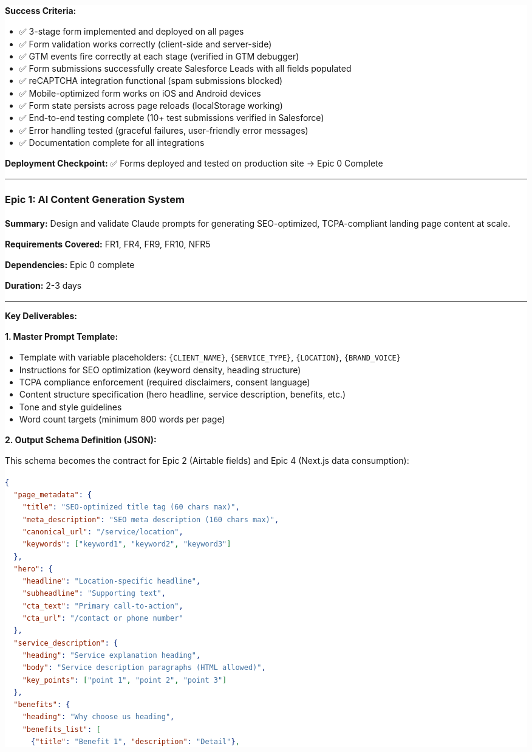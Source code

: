 **Success Criteria:**
- ✅ 3-stage form implemented and deployed on all pages
- ✅ Form validation works correctly (client-side and server-side)
- ✅ GTM events fire correctly at each stage (verified in GTM debugger)
- ✅ Form submissions successfully create Salesforce Leads with all fields populated
- ✅ reCAPTCHA integration functional (spam submissions blocked)
- ✅ Mobile-optimized form works on iOS and Android devices
- ✅ Form state persists across page reloads (localStorage working)
- ✅ End-to-end testing complete (10+ test submissions verified in Salesforce)
- ✅ Error handling tested (graceful failures, user-friendly error messages)
- ✅ Documentation complete for all integrations

**Deployment Checkpoint:** ✅ Forms deployed and tested on production site → Epic 0 Complete

---

### Epic 1: AI Content Generation System

**Summary:** Design and validate Claude prompts for generating SEO-optimized, TCPA-compliant landing page content at scale.

**Requirements Covered:** FR1, FR4, FR9, FR10, NFR5

**Dependencies:** Epic 0 complete

**Duration:** 2-3 days

---

**Key Deliverables:**

**1. Master Prompt Template:**
- Template with variable placeholders: `{CLIENT_NAME}`, `{SERVICE_TYPE}`, `{LOCATION}`, `{BRAND_VOICE}`
- Instructions for SEO optimization (keyword density, heading structure)
- TCPA compliance enforcement (required disclaimers, consent language)
- Content structure specification (hero headline, service description, benefits, etc.)
- Tone and style guidelines
- Word count targets (minimum 800 words per page)

**2. Output Schema Definition (JSON):**

This schema becomes the contract for Epic 2 (Airtable fields) and Epic 4 (Next.js data consumption):

```json
{
  "page_metadata": {
    "title": "SEO-optimized title tag (60 chars max)",
    "meta_description": "SEO meta description (160 chars max)",
    "canonical_url": "/service/location",
    "keywords": ["keyword1", "keyword2", "keyword3"]
  },
  "hero": {
    "headline": "Location-specific headline",
    "subheadline": "Supporting text",
    "cta_text": "Primary call-to-action",
    "cta_url": "/contact or phone number"
  },
  "service_description": {
    "heading": "Service explanation heading",
    "body": "Service description paragraphs (HTML allowed)",
    "key_points": ["point 1", "point 2", "point 3"]
  },
  "benefits": {
    "heading": "Why choose us heading",
    "benefits_list": [
      {"title": "Benefit 1", "description": "Detail"},
```
